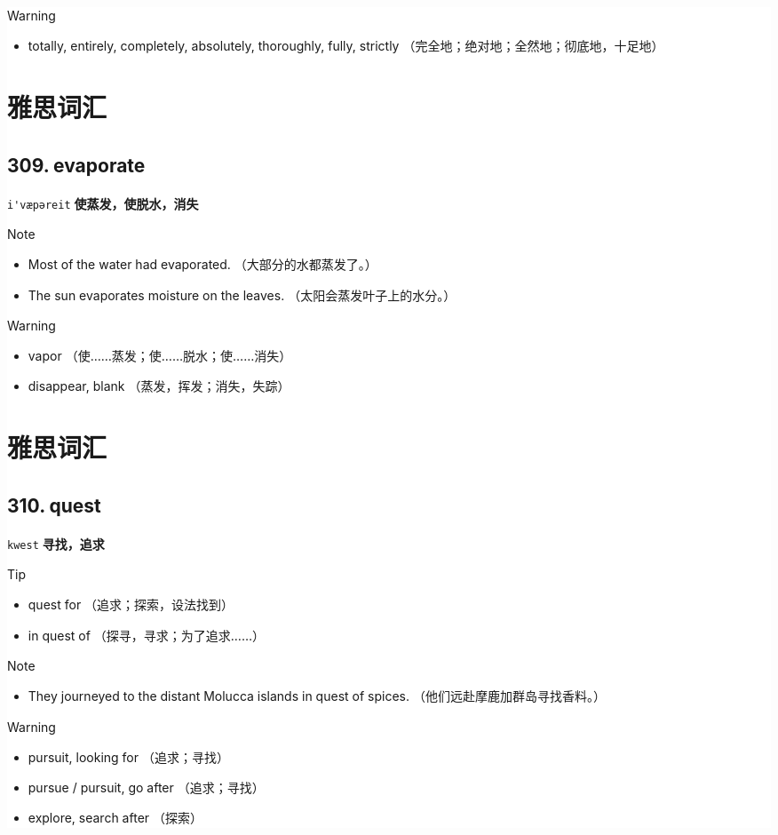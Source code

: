 > [!WARNING]
>
> - totally, entirely, completely, absolutely, thoroughly, fully, strictly （完全地；绝对地；全然地；彻底地，十足地）
>

# 雅思词汇

## 309. evaporate

`i'væpəreit`  **使蒸发，使脱水，消失**

> [!NOTE]
>
> - Most of the water had evaporated. （大部分的水都蒸发了。）
>
> - The sun evaporates moisture on the leaves. （太阳会蒸发叶子上的水分。）
>

> [!WARNING]
>
> - vapor （使……蒸发；使……脱水；使……消失）
>
> - disappear, blank （蒸发，挥发；消失，失踪）
>

# 雅思词汇

## 310. quest

`kwest`  **寻找，追求**

> [!TIP]
>
> - quest for （追求；探索，设法找到）
>
> - in quest of （探寻，寻求；为了追求……）
>

> [!NOTE]
>
> - They journeyed to the distant Molucca islands in quest of spices. （他们远赴摩鹿加群岛寻找香料。）
>

> [!WARNING]
>
> - pursuit, looking for （追求；寻找）
>
> - pursue / pursuit, go after （追求；寻找）
>
> - explore, search after （探索）
>
